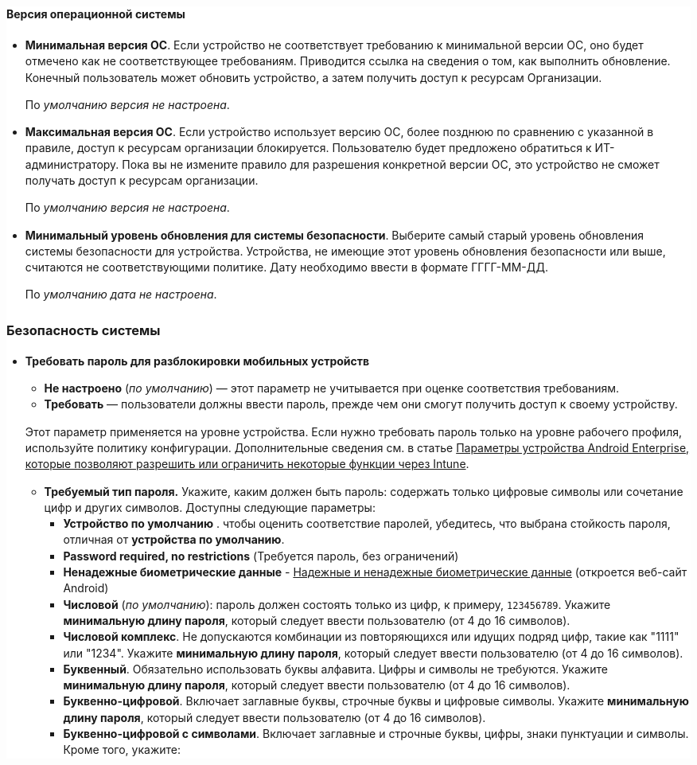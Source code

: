 #### <a name="operating-system-version"></a>Версия операционной системы

- **Минимальная версия ОС**. Если устройство не соответствует требованию к минимальной версии ОС, оно будет отмечено как не соответствующее требованиям. Приводится ссылка на сведения о том, как выполнить обновление. Конечный пользователь может обновить устройство, а затем получить доступ к ресурсам Организации.

  По *умолчанию версия не настроена*.

- **Максимальная версия ОС**. Если устройство использует версию ОС, более позднюю по сравнению с указанной в правиле, доступ к ресурсам организации блокируется. Пользователю будет предложено обратиться к ИТ-администратору. Пока вы не измените правило для разрешения конкретной версии ОС, это устройство не сможет получать доступ к ресурсам организации.

  По *умолчанию версия не настроена*.

- **Минимальный уровень обновления для системы безопасности**. Выберите самый старый уровень обновления системы безопасности для устройства. Устройства, не имеющие этот уровень обновления безопасности или выше, считаются не соответствующими политике. Дату необходимо ввести в формате ГГГГ-ММ-ДД.

  По *умолчанию дата не настроена*.


### <a name="system-security"></a>Безопасность системы

- **Требовать пароль для разблокировки мобильных устройств** 
  - **Не настроено** (*по умолчанию*) — этот параметр не учитывается при оценке соответствия требованиям.
  - **Требовать** — пользователи должны ввести пароль, прежде чем они смогут получить доступ к своему устройству. 

  Этот параметр применяется на уровне устройства. Если нужно требовать пароль только на уровне рабочего профиля, используйте политику конфигурации. Дополнительные сведения см. в статье [Параметры устройства Android Enterprise, которые позволяют разрешить или ограничить некоторые функции через Intune](../configuration/device-restrictions-android-for-work.md).

  - **Требуемый тип пароля.** Укажите, каким должен быть пароль: содержать только цифровые символы или сочетание цифр и других символов. Доступны следующие параметры:
    - **Устройство по умолчанию** . чтобы оценить соответствие паролей, убедитесь, что выбрана стойкость пароля, отличная от **устройства по умолчанию**.  
    - **Password required, no restrictions** (Требуется пароль, без ограничений)
    - **Ненадежные биометрические данные** - [Надежные и ненадежные биометрические данные](https://android-developers.googleblog.com/2018/06/better-biometrics-in-android-p.html) (откроется веб-сайт Android)
    - **Числовой** (*по умолчанию*): пароль должен состоять только из цифр, к примеру, `123456789`. Укажите **минимальную длину пароля**, который следует ввести пользователю (от 4 до 16 символов).
    - **Числовой комплекс**. Не допускаются комбинации из повторяющихся или идущих подряд цифр, такие как "1111" или "1234". Укажите **минимальную длину пароля**, который следует ввести пользователю (от 4 до 16 символов).
    - **Буквенный**. Обязательно использовать буквы алфавита. Цифры и символы не требуются. Укажите **минимальную длину пароля**, который следует ввести пользователю (от 4 до 16 символов).
    - **Буквенно-цифровой**. Включает заглавные буквы, строчные буквы и цифровые символы. Укажите **минимальную длину пароля**, который следует ввести пользователю (от 4 до 16 символов).
    - **Буквенно-цифровой с символами**. Включает заглавные и строчные буквы, цифры, знаки пунктуации и символы. Кроме того, укажите:
    